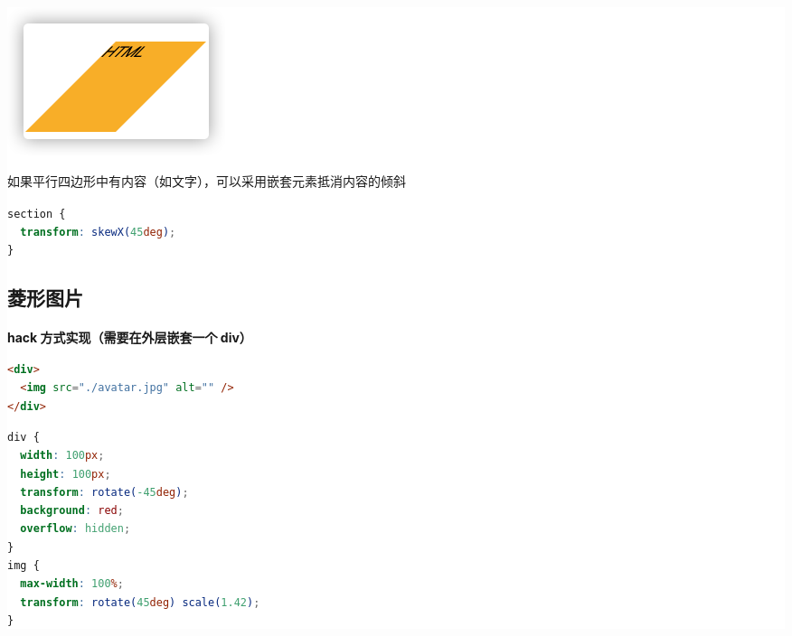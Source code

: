 <img src="../assets/image-20211005230940808.png" alt="image-20211005230940808" style="zoom:50%;" />

如果平行四边形中有内容（如文字），可以采用嵌套元素抵消内容的倾斜

```css
section {
  transform: skewX(45deg);
}
```

## 菱形图片

**hack 方式实现（需要在外层嵌套一个 div）**

```html
<div>
  <img src="./avatar.jpg" alt="" />
</div>
```

```css
div {
  width: 100px;
  height: 100px;
  transform: rotate(-45deg);
  background: red;
  overflow: hidden;
}
img {
  max-width: 100%;
  transform: rotate(45deg) scale(1.42);
}
```
